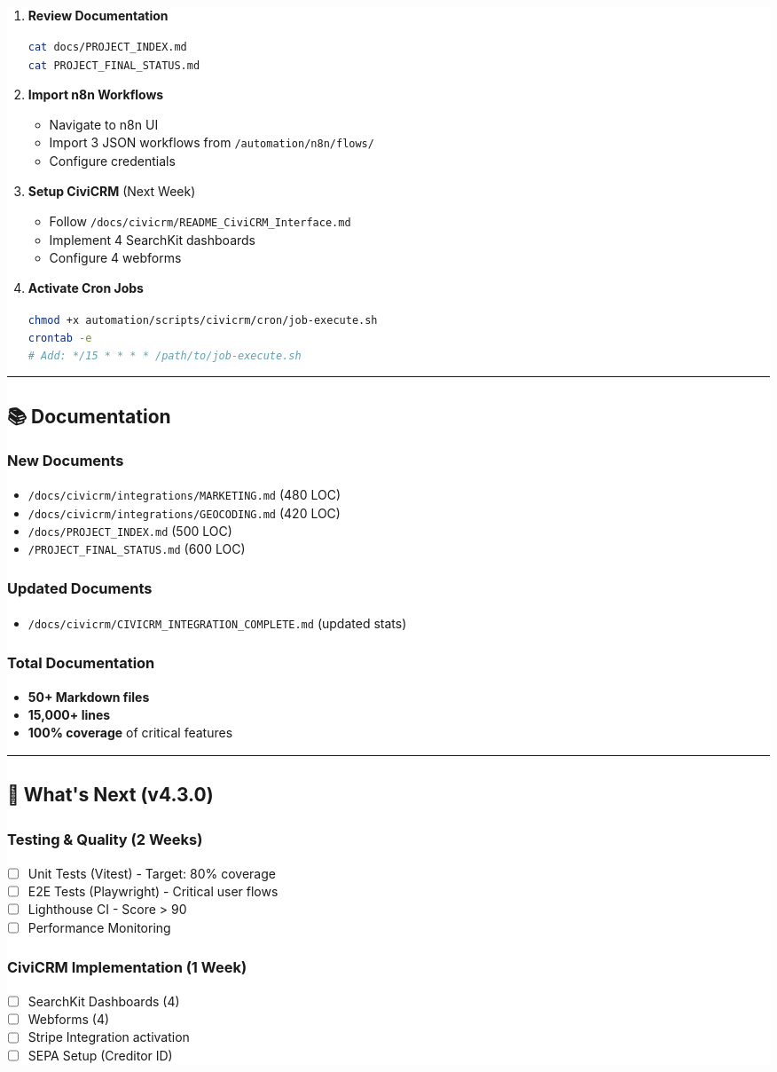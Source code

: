 1. **Review Documentation**
   ```bash
   cat docs/PROJECT_INDEX.md
   cat PROJECT_FINAL_STATUS.md
   ```

2. **Import n8n Workflows**
   - Navigate to n8n UI
   - Import 3 JSON workflows from `/automation/n8n/flows/`
   - Configure credentials

3. **Setup CiviCRM** (Next Week)
   - Follow `/docs/civicrm/README_CiviCRM_Interface.md`
   - Implement 4 SearchKit dashboards
   - Configure 4 webforms

4. **Activate Cron Jobs**
   ```bash
   chmod +x automation/scripts/civicrm/cron/job-execute.sh
   crontab -e
   # Add: */15 * * * * /path/to/job-execute.sh
   ```

---

## 📚 Documentation

### New Documents
- `/docs/civicrm/integrations/MARKETING.md` (480 LOC)
- `/docs/civicrm/integrations/GEOCODING.md` (420 LOC)
- `/docs/PROJECT_INDEX.md` (500 LOC)
- `/PROJECT_FINAL_STATUS.md` (600 LOC)

### Updated Documents
- `/docs/civicrm/CIVICRM_INTEGRATION_COMPLETE.md` (updated stats)

### Total Documentation
- **50+ Markdown files**
- **15,000+ lines**
- **100% coverage** of critical features

---

## 🔮 What's Next (v4.3.0)

### Testing & Quality (2 Weeks)
- [ ] Unit Tests (Vitest) - Target: 80% coverage
- [ ] E2E Tests (Playwright) - Critical user flows
- [ ] Lighthouse CI - Score > 90
- [ ] Performance Monitoring

### CiviCRM Implementation (1 Week)
- [ ] SearchKit Dashboards (4)
- [ ] Webforms (4)
- [ ] Stripe Integration activation
- [ ] SEPA Setup (Creditor ID)
